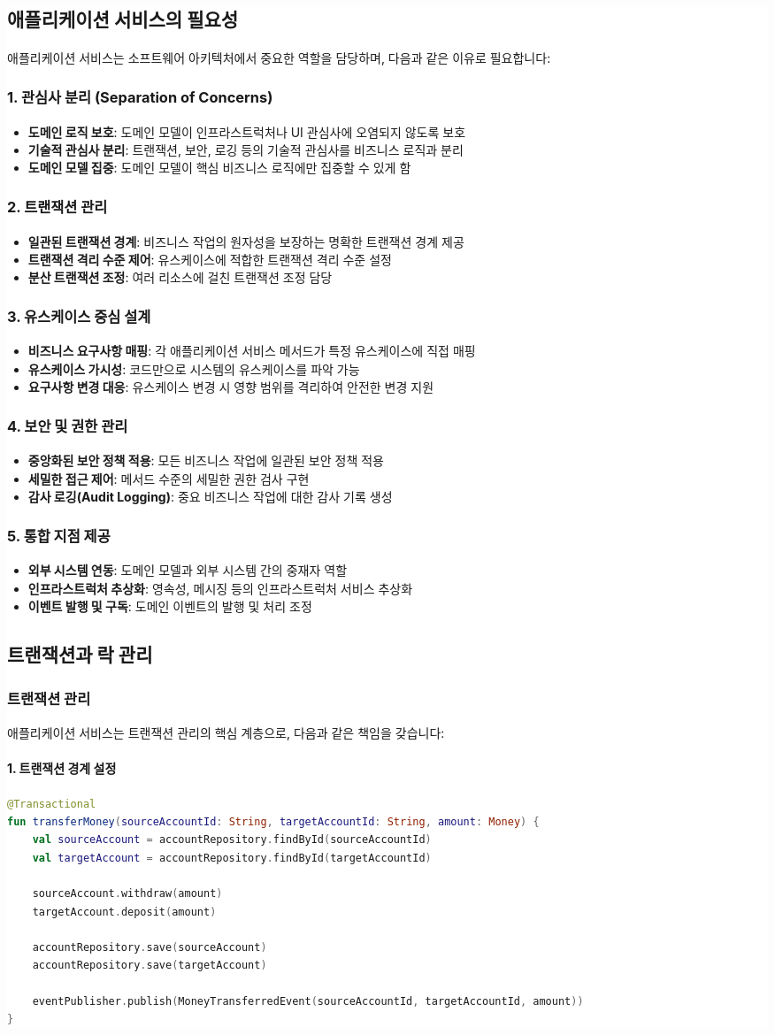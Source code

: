 ## 애플리케이션 서비스의 필요성

애플리케이션 서비스는 소프트웨어 아키텍처에서 중요한 역할을 담당하며, 다음과 같은 이유로 필요합니다:

### 1. 관심사 분리 (Separation of Concerns)

- **도메인 로직 보호**: 도메인 모델이 인프라스트럭처나 UI 관심사에 오염되지 않도록 보호
- **기술적 관심사 분리**: 트랜잭션, 보안, 로깅 등의 기술적 관심사를 비즈니스 로직과 분리
- **도메인 모델 집중**: 도메인 모델이 핵심 비즈니스 로직에만 집중할 수 있게 함

### 2. 트랜잭션 관리

- **일관된 트랜잭션 경계**: 비즈니스 작업의 원자성을 보장하는 명확한 트랜잭션 경계 제공
- **트랜잭션 격리 수준 제어**: 유스케이스에 적합한 트랜잭션 격리 수준 설정
- **분산 트랜잭션 조정**: 여러 리소스에 걸친 트랜잭션 조정 담당

### 3. 유스케이스 중심 설계

- **비즈니스 요구사항 매핑**: 각 애플리케이션 서비스 메서드가 특정 유스케이스에 직접 매핑
- **유스케이스 가시성**: 코드만으로 시스템의 유스케이스를 파악 가능
- **요구사항 변경 대응**: 유스케이스 변경 시 영향 범위를 격리하여 안전한 변경 지원

### 4. 보안 및 권한 관리

- **중앙화된 보안 정책 적용**: 모든 비즈니스 작업에 일관된 보안 정책 적용
- **세밀한 접근 제어**: 메서드 수준의 세밀한 권한 검사 구현
- **감사 로깅(Audit Logging)**: 중요 비즈니스 작업에 대한 감사 기록 생성

### 5. 통합 지점 제공

- **외부 시스템 연동**: 도메인 모델과 외부 시스템 간의 중재자 역할
- **인프라스트럭처 추상화**: 영속성, 메시징 등의 인프라스트럭처 서비스 추상화
- **이벤트 발행 및 구독**: 도메인 이벤트의 발행 및 처리 조정

## 트랜잭션과 락 관리

### 트랜잭션 관리

애플리케이션 서비스는 트랜잭션 관리의 핵심 계층으로, 다음과 같은 책임을 갖습니다:

#### 1. 트랜잭션 경계 설정

```kotlin
@Transactional
fun transferMoney(sourceAccountId: String, targetAccountId: String, amount: Money) {
    val sourceAccount = accountRepository.findById(sourceAccountId)
    val targetAccount = accountRepository.findById(targetAccountId)
    
    sourceAccount.withdraw(amount)
    targetAccount.deposit(amount)
    
    accountRepository.save(sourceAccount)
    accountRepository.save(targetAccount)
    
    eventPublisher.publish(MoneyTransferredEvent(sourceAccountId, targetAccountId, amount))
}
```
